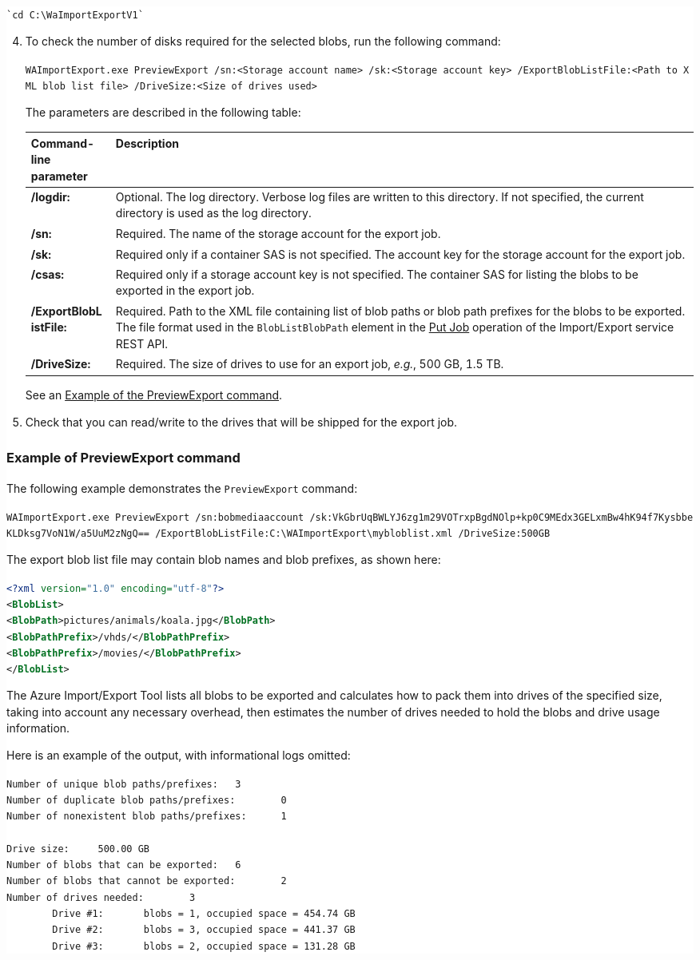     `cd C:\WaImportExportV1`

4. To check the number of disks required for the selected blobs, run the following command:

    `WAImportExport.exe PreviewExport /sn:<Storage account name> /sk:<Storage account key> /ExportBlobListFile:<Path to XML blob list file> /DriveSize:<Size of drives used>`

    The parameters are described in the following table:
    
    |Command-line parameter|Description|  
    |--------------------------|-----------------|  
    |**/logdir:**|Optional. The log directory. Verbose log files are written to this directory. If not specified, the current directory is used as the log directory.|  
    |**/sn:**|Required. The name of the storage account for the export job.|  
    |**/sk:**|Required only if a container SAS is not specified. The account key for the storage account for the export job.|  
    |**/csas:**|Required only if a storage account key is not specified. The container SAS for listing the blobs to be exported in the export job.|  
    |**/ExportBlobListFile:**|Required. Path to the XML file containing list of blob paths or blob path prefixes for the blobs to be exported. The file format used in the `BlobListBlobPath` element in the [Put Job](/rest/api/storageimportexport/jobs) operation of the Import/Export service REST API.|  
    |**/DriveSize:**|Required. The size of drives to use for an export job, *e.g.*, 500 GB, 1.5 TB.|  

    See an [Example of the PreviewExport command](#example-of-previewexport-command).
 
5. Check that you can read/write to the drives that will be shipped for the export job.

### Example of PreviewExport command

The following example demonstrates the `PreviewExport` command:  
  
```  
WAImportExport.exe PreviewExport /sn:bobmediaaccount /sk:VkGbrUqBWLYJ6zg1m29VOTrxpBgdNOlp+kp0C9MEdx3GELxmBw4hK94f7KysbbeKLDksg7VoN1W/a5UuM2zNgQ== /ExportBlobListFile:C:\WAImportExport\mybloblist.xml /DriveSize:500GB    
```  
  
The export blob list file may contain blob names and blob prefixes, as shown here:  
  
```xml 
<?xml version="1.0" encoding="utf-8"?>  
<BlobList>  
<BlobPath>pictures/animals/koala.jpg</BlobPath>  
<BlobPathPrefix>/vhds/</BlobPathPrefix>  
<BlobPathPrefix>/movies/</BlobPathPrefix>  
</BlobList>  
```

The Azure Import/Export Tool lists all blobs to be exported and calculates how to pack them into drives of the specified size, taking into account any necessary overhead, then estimates the number of drives needed to hold the blobs and drive usage information.  
  
Here is an example of the output, with informational logs omitted:  
  
```  
Number of unique blob paths/prefixes:   3  
Number of duplicate blob paths/prefixes:        0  
Number of nonexistent blob paths/prefixes:      1  
  
Drive size:     500.00 GB  
Number of blobs that can be exported:   6  
Number of blobs that cannot be exported:        2  
Number of drives needed:        3  
        Drive #1:       blobs = 1, occupied space = 454.74 GB  
        Drive #2:       blobs = 3, occupied space = 441.37 GB  
        Drive #3:       blobs = 2, occupied space = 131.28 GB    
```
